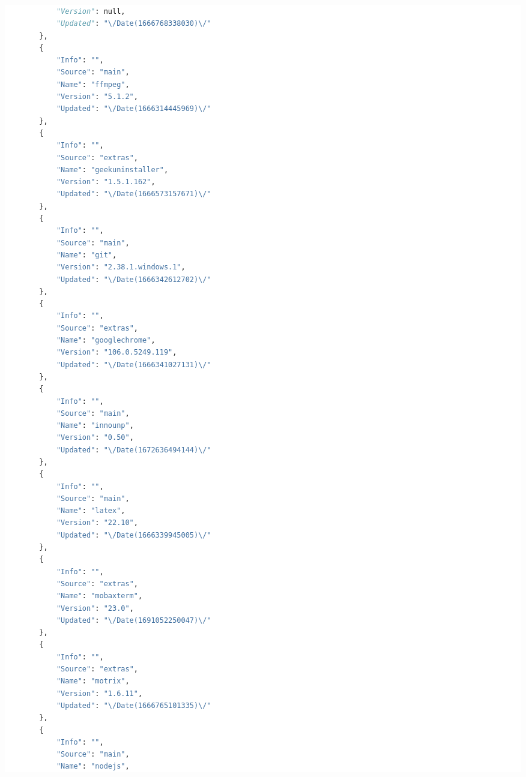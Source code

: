 ```python
            "Version": null,
            "Updated": "\/Date(1666768338030)\/"
        },
        {
            "Info": "",
            "Source": "main",
            "Name": "ffmpeg",
            "Version": "5.1.2",
            "Updated": "\/Date(1666314445969)\/"
        },
        {
            "Info": "",
            "Source": "extras",
            "Name": "geekuninstaller",
            "Version": "1.5.1.162",
            "Updated": "\/Date(1666573157671)\/"
        },
        {
            "Info": "",
            "Source": "main",
            "Name": "git",
            "Version": "2.38.1.windows.1",
            "Updated": "\/Date(1666342612702)\/"
        },
        {
            "Info": "",
            "Source": "extras",
            "Name": "googlechrome",
            "Version": "106.0.5249.119",
            "Updated": "\/Date(1666341027131)\/"
        },
        {
            "Info": "",
            "Source": "main",
            "Name": "innounp",
            "Version": "0.50",
            "Updated": "\/Date(1672636494144)\/"
        },
        {
            "Info": "",
            "Source": "main",
            "Name": "latex",
            "Version": "22.10",
            "Updated": "\/Date(1666339945005)\/"
        },
        {
            "Info": "",
            "Source": "extras",
            "Name": "mobaxterm",
            "Version": "23.0",
            "Updated": "\/Date(1691052250047)\/"
        },
        {
            "Info": "",
            "Source": "extras",
            "Name": "motrix",
            "Version": "1.6.11",
            "Updated": "\/Date(1666765101335)\/"
        },
        {
            "Info": "",
            "Source": "main",
            "Name": "nodejs",
```